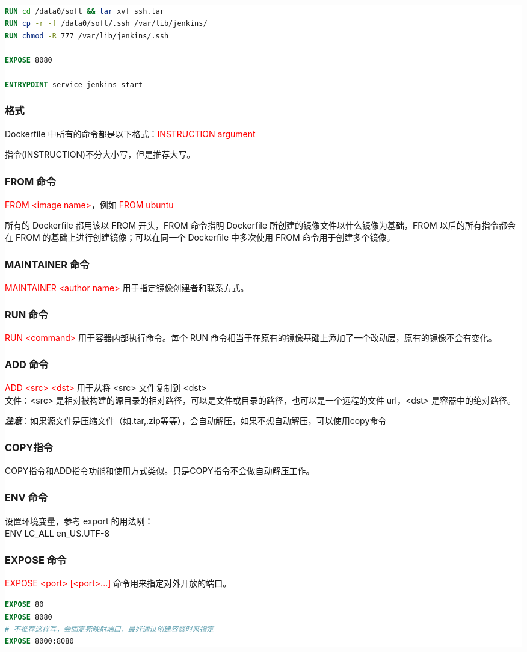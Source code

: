 ```dockerfile
RUN cd /data0/soft && tar xvf ssh.tar
RUN cp -r -f /data0/soft/.ssh /var/lib/jenkins/
RUN chmod -R 777 /var/lib/jenkins/.ssh

EXPOSE 8080

ENTRYPOINT service jenkins start
```

### 格式
Dockerfile 中所有的命令都是以下格式：<font color='#ff0000'>INSTRUCTION argument</font>

指令(INSTRUCTION)不分大小写，但是推荐大写。

### FROM 命令
<font color='#ff0000'>FROM &lt;image name&gt;</font>，例如 <font color='#ff0000'>FROM ubuntu</font>

所有的 Dockerfile 都用该以 FROM 开头，FROM 命令指明 Dockerfile 所创建的镜像文件以什么镜像为基础，FROM 以后的所有指令都会在 FROM 的基础上进行创建镜像；可以在同一个 Dockerfile 中多次使用 FROM 命令用于创建多个镜像。

### MAINTAINER 命令

<font color='#ff0000'>MAINTAINER &lt;author name&gt;</font> 用于指定镜像创建者和联系方式。

### RUN 命令

<font color='#ff0000'>RUN &lt;command&gt;</font> 用于容器内部执行命令。每个 RUN 命令相当于在原有的镜像基础上添加了一个改动层，原有的镜像不会有变化。

### ADD 命令

<font color='#ff0000'>ADD &lt;src&gt; &lt;dst&gt;</font> 用于从将 &lt;src&gt; 文件复制到 &lt;dst&gt;   
文件：&lt;src&gt; 是相对被构建的源目录的相对路径，可以是文件或目录的路径，也可以是一个远程的文件 url，&lt;dst&gt; 是容器中的绝对路径。

***注意***：如果源文件是压缩文件（如.tar,.zip等等），会自动解压，如果不想自动解压，可以使用copy命令

### COPY指令

COPY指令和ADD指令功能和使用方式类似。只是COPY指令不会做自动解压工作。

### ENV 命令

设置环境变量，参考 export 的用法咧：  
ENV LC_ALL en_US.UTF-8

### EXPOSE 命令

<font color='#ff0000'>EXPOSE &lt;port&gt; \[&lt;port&gt;...]</font> 命令用来指定对外开放的端口。

```dockerfile
EXPOSE 80
EXPOSE 8080
# 不推荐这样写，会固定死映射端口，最好通过创建容器时来指定
EXPOSE 8000:8080  
```
